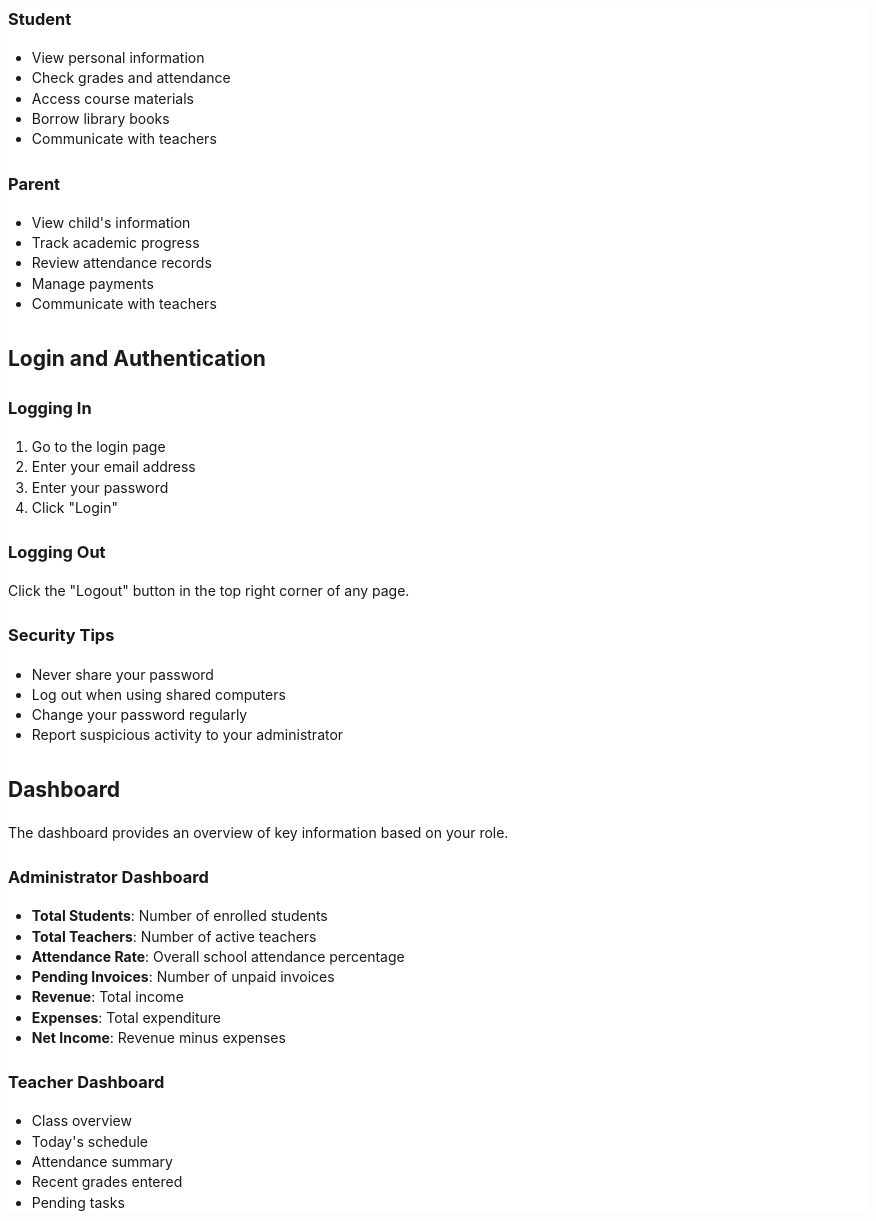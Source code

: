 ### Student
- View personal information
- Check grades and attendance
- Access course materials
- Borrow library books
- Communicate with teachers

### Parent
- View child's information
- Track academic progress
- Review attendance records
- Manage payments
- Communicate with teachers

## Login and Authentication

### Logging In
1. Go to the login page
2. Enter your email address
3. Enter your password
4. Click "Login"

### Logging Out
Click the "Logout" button in the top right corner of any page.

### Security Tips
- Never share your password
- Log out when using shared computers
- Change your password regularly
- Report suspicious activity to your administrator

## Dashboard

The dashboard provides an overview of key information based on your role.

### Administrator Dashboard
- **Total Students**: Number of enrolled students
- **Total Teachers**: Number of active teachers
- **Attendance Rate**: Overall school attendance percentage
- **Pending Invoices**: Number of unpaid invoices
- **Revenue**: Total income
- **Expenses**: Total expenditure
- **Net Income**: Revenue minus expenses

### Teacher Dashboard
- Class overview
- Today's schedule
- Attendance summary
- Recent grades entered
- Pending tasks
